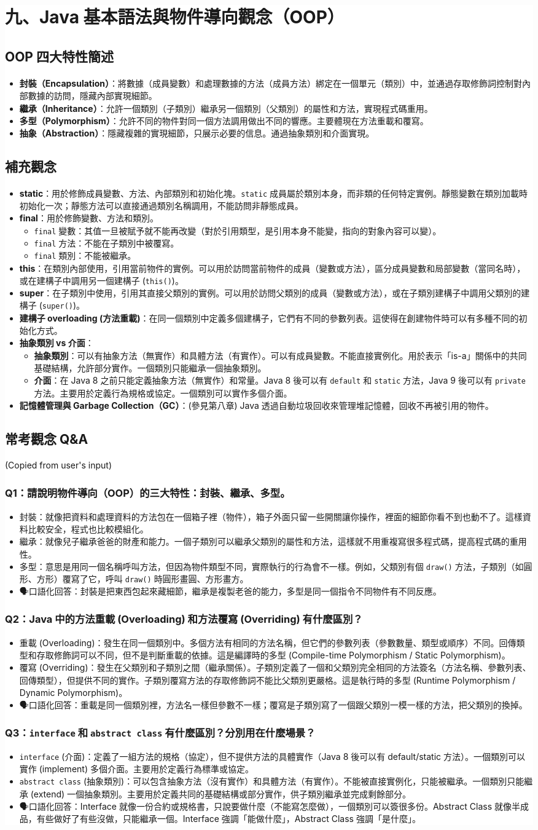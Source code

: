 # 九、Java 基本語法與物件導向觀念（OOP）

## OOP 四大特性簡述
- **封裝（Encapsulation）**：將數據（成員變數）和處理數據的方法（成員方法）綁定在一個單元（類別）中，並通過存取修飾詞控制對內部數據的訪問，隱藏內部實現細節。
- **繼承（Inheritance）**：允許一個類別（子類別）繼承另一個類別（父類別）的屬性和方法，實現程式碼重用。
- **多型（Polymorphism）**：允許不同的物件對同一個方法調用做出不同的響應。主要體現在方法重載和覆寫。
- **抽象（Abstraction）**：隱藏複雜的實現細節，只展示必要的信息。通過抽象類別和介面實現。

## 補充觀念
- **static**：用於修飾成員變數、方法、內部類別和初始化塊。`static` 成員屬於類別本身，而非類的任何特定實例。靜態變數在類別加載時初始化一次；靜態方法可以直接通過類別名稱調用，不能訪問非靜態成員。
- **final**：用於修飾變數、方法和類別。
    - `final` 變數：其值一旦被賦予就不能再改變（對於引用類型，是引用本身不能變，指向的對象內容可以變）。
    - `final` 方法：不能在子類別中被覆寫。
    - `final` 類別：不能被繼承。
- **this**：在類別內部使用，引用當前物件的實例。可以用於訪問當前物件的成員（變數或方法），區分成員變數和局部變數（當同名時），或在建構子中調用另一個建構子 (`this()`)。
- **super**：在子類別中使用，引用其直接父類別的實例。可以用於訪問父類別的成員（變數或方法），或在子類別建構子中調用父類別的建構子 (`super()`)。
- **建構子 overloading (方法重載)**：在同一個類別中定義多個建構子，它們有不同的參數列表。這使得在創建物件時可以有多種不同的初始化方式。
- **抽象類別 vs 介面**：
    - **抽象類別**：可以有抽象方法（無實作）和具體方法（有實作）。可以有成員變數。不能直接實例化。用於表示「is-a」關係中的共同基礎結構，允許部分實作。一個類別只能繼承一個抽象類別。
    - **介面**：在 Java 8 之前只能定義抽象方法（無實作）和常量。Java 8 後可以有 `default` 和 `static` 方法，Java 9 後可以有 `private` 方法。主要用於定義行為規格或協定。一個類別可以實作多個介面。
- **記憶體管理與 Garbage Collection（GC）**：(參見第八章) Java 透過自動垃圾回收來管理堆記憶體，回收不再被引用的物件。

## 常考觀念 Q&A
(Copied from user's input)

### Q1：請說明物件導向（OOP）的三大特性：封裝、繼承、多型。
- 封裝：就像把資料和處理資料的方法包在一個箱子裡（物件），箱子外面只留一些開關讓你操作，裡面的細節你看不到也動不了。這樣資料比較安全，程式也比較模組化。
- 繼承：就像兒子繼承爸爸的財產和能力。一個子類別可以繼承父類別的屬性和方法，這樣就不用重複寫很多程式碼，提高程式碼的重用性。
- 多型：意思是用同一個名稱呼叫方法，但因為物件類型不同，實際執行的行為會不一樣。例如，父類別有個 `draw()` 方法，子類別（如圓形、方形）覆寫了它，呼叫 `draw()` 時圓形畫圓、方形畫方。
- 🗣️口語化回答：封裝是把東西包起來藏細節，繼承是複製老爸的能力，多型是同一個指令不同物件有不同反應。

### Q2：Java 中的方法重載 (Overloading) 和方法覆寫 (Overriding) 有什麼區別？
- 重載 (Overloading)：發生在同一個類別中。多個方法有相同的方法名稱，但它們的參數列表（參數數量、類型或順序）不同。回傳類型和存取修飾詞可以不同，但不是判斷重載的依據。這是編譯時的多型 (Compile-time Polymorphism / Static Polymorphism)。
- 覆寫 (Overriding)：發生在父類別和子類別之間（繼承關係）。子類別定義了一個和父類別完全相同的方法簽名（方法名稱、參數列表、回傳類型），但提供不同的實作。子類別覆寫方法的存取修飾詞不能比父類別更嚴格。這是執行時的多型 (Runtime Polymorphism / Dynamic Polymorphism)。
- 🗣️口語化回答：重載是同一個類別裡，方法名一樣但參數不一樣；覆寫是子類別寫了一個跟父類別一模一樣的方法，把父類別的換掉。

### Q3：`interface` 和 `abstract class` 有什麼區別？分別用在什麼場景？
- `interface` (介面)：定義了一組方法的規格（協定），但不提供方法的具體實作（Java 8 後可以有 default/static 方法）。一個類別可以實作 (implement) 多個介面。主要用於定義行為標準或協定。
- `abstract class` (抽象類別)：可以包含抽象方法（沒有實作）和具體方法（有實作）。不能被直接實例化，只能被繼承。一個類別只能繼承 (extend) 一個抽象類別。主要用於定義共同的基礎結構或部分實作，供子類別繼承並完成剩餘部分。
- 🗣️口語化回答：Interface 就像一份合約或規格書，只說要做什麼（不能寫怎麼做），一個類別可以簽很多份。Abstract Class 就像半成品，有些做好了有些沒做，只能繼承一個。Interface 強調「能做什麼」，Abstract Class 強調「是什麼」。
